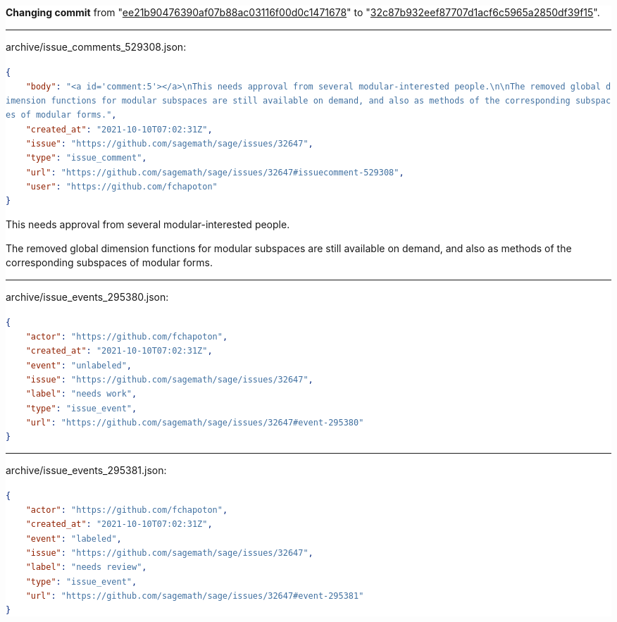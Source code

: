 **Changing commit** from "[ee21b90476390af07b88ac03116f00d0c1471678](https://github.com/sagemath/sagetrac-mirror/commit/ee21b90476390af07b88ac03116f00d0c1471678)" to "[32c87b932eef87707d1acf6c5965a2850df39f15](https://github.com/sagemath/sagetrac-mirror/commit/32c87b932eef87707d1acf6c5965a2850df39f15)".



---

archive/issue_comments_529308.json:
```json
{
    "body": "<a id='comment:5'></a>\nThis needs approval from several modular-interested people.\n\nThe removed global dimension functions for modular subspaces are still available on demand, and also as methods of the corresponding subspaces of modular forms.",
    "created_at": "2021-10-10T07:02:31Z",
    "issue": "https://github.com/sagemath/sage/issues/32647",
    "type": "issue_comment",
    "url": "https://github.com/sagemath/sage/issues/32647#issuecomment-529308",
    "user": "https://github.com/fchapoton"
}
```

<a id='comment:5'></a>
This needs approval from several modular-interested people.

The removed global dimension functions for modular subspaces are still available on demand, and also as methods of the corresponding subspaces of modular forms.



---

archive/issue_events_295380.json:
```json
{
    "actor": "https://github.com/fchapoton",
    "created_at": "2021-10-10T07:02:31Z",
    "event": "unlabeled",
    "issue": "https://github.com/sagemath/sage/issues/32647",
    "label": "needs work",
    "type": "issue_event",
    "url": "https://github.com/sagemath/sage/issues/32647#event-295380"
}
```



---

archive/issue_events_295381.json:
```json
{
    "actor": "https://github.com/fchapoton",
    "created_at": "2021-10-10T07:02:31Z",
    "event": "labeled",
    "issue": "https://github.com/sagemath/sage/issues/32647",
    "label": "needs review",
    "type": "issue_event",
    "url": "https://github.com/sagemath/sage/issues/32647#event-295381"
}
```
